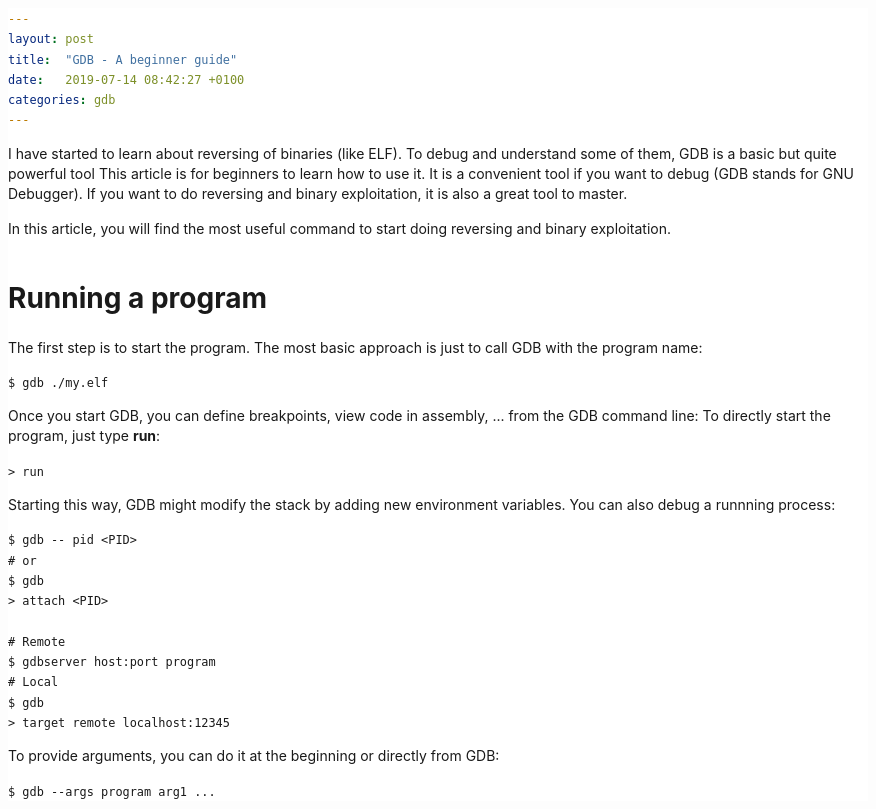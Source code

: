 ```yaml
---
layout: post
title:  "GDB - A beginner guide"
date:   2019-07-14 08:42:27 +0100
categories: gdb 
---
```


I have started to learn about reversing of binaries (like ELF). To debug and understand some of them,
GDB is a basic but quite powerful tool This article is for beginners to learn how to use it.
It is a convenient tool if you want to debug (GDB stands for GNU Debugger). If you want to do reversing
and binary exploitation, it is also a great tool to master.

In this article, you will find the most useful command to start doing reversing and binary exploitation.

# Running a program

The first step is to start the program. The most basic approach is just to call GDB with the program name:

    $ gdb ./my.elf

Once you start GDB, you can define breakpoints, view code in assembly, ... from the GDB command line:
To directly start the program, just type **run**:

    > run

Starting this way, GDB might modify the stack by adding new environment variables.
You can also debug a runnning process:

    $ gdb -- pid <PID>
    # or
    $ gdb
    > attach <PID>

    # Remote
    $ gdbserver host:port program
    # Local
    $ gdb
    > target remote localhost:12345

To provide arguments, you can do it at the beginning or directly from GDB:

    $ gdb --args program arg1 ...
